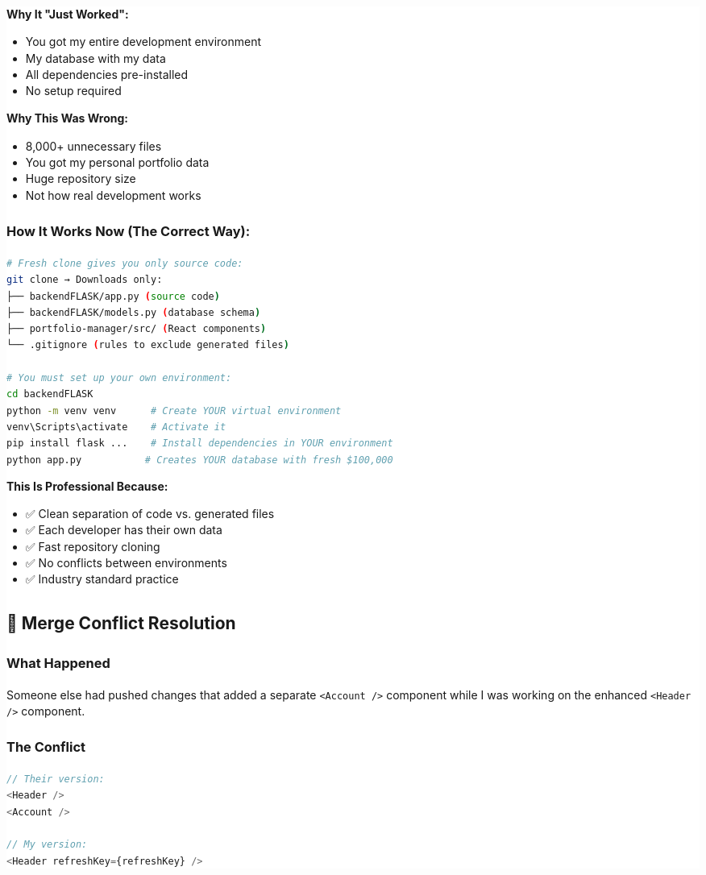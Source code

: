 **Why It "Just Worked":**
- You got my entire development environment
- My database with my data
- All dependencies pre-installed
- No setup required

**Why This Was Wrong:**
- 8,000+ unnecessary files
- You got my personal portfolio data
- Huge repository size
- Not how real development works

### How It Works Now (The Correct Way):

```bash
# Fresh clone gives you only source code:
git clone → Downloads only:
├── backendFLASK/app.py (source code)
├── backendFLASK/models.py (database schema)
├── portfolio-manager/src/ (React components)
└── .gitignore (rules to exclude generated files)

# You must set up your own environment:
cd backendFLASK
python -m venv venv      # Create YOUR virtual environment
venv\Scripts\activate    # Activate it
pip install flask ...    # Install dependencies in YOUR environment
python app.py           # Creates YOUR database with fresh $100,000
```

**This Is Professional Because:**
- ✅ Clean separation of code vs. generated files
- ✅ Each developer has their own data
- ✅ Fast repository cloning
- ✅ No conflicts between environments
- ✅ Industry standard practice

## 🔄 Merge Conflict Resolution

### What Happened
Someone else had pushed changes that added a separate `<Account />` component while I was working on the enhanced `<Header />` component.

### The Conflict
```javascript
// Their version:
<Header />
<Account />

// My version:  
<Header refreshKey={refreshKey} />
```
